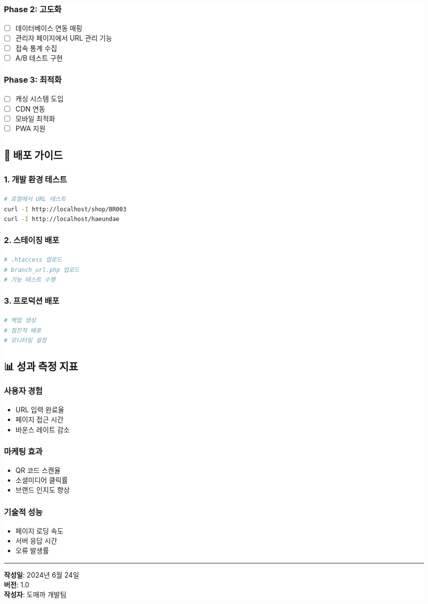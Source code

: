 ### **Phase 2: 고도화**
- [ ] 데이터베이스 연동 매핑
- [ ] 관리자 페이지에서 URL 관리 기능
- [ ] 접속 통계 수집
- [ ] A/B 테스트 구현

### **Phase 3: 최적화**
- [ ] 캐싱 시스템 도입
- [ ] CDN 연동
- [ ] 모바일 최적화
- [ ] PWA 지원

## 🚀 배포 가이드

### **1. 개발 환경 테스트**
```bash
# 로컬에서 URL 테스트
curl -I http://localhost/shop/BR003
curl -I http://localhost/haeundae
```

### **2. 스테이징 배포**
```bash
# .htaccess 업로드
# branch_url.php 업로드
# 기능 테스트 수행
```

### **3. 프로덕션 배포**
```bash
# 백업 생성
# 점진적 배포
# 모니터링 설정
```

## 📊 성과 측정 지표

### **사용자 경험**
- URL 입력 완료율
- 페이지 접근 시간
- 바운스 레이트 감소

### **마케팅 효과**
- QR 코드 스캔율
- 소셜미디어 클릭률
- 브랜드 인지도 향상

### **기술적 성능**
- 페이지 로딩 속도
- 서버 응답 시간
- 오류 발생률

---

**작성일**: 2024년 6월 24일  
**버전**: 1.0  
**작성자**: 도매까 개발팀

